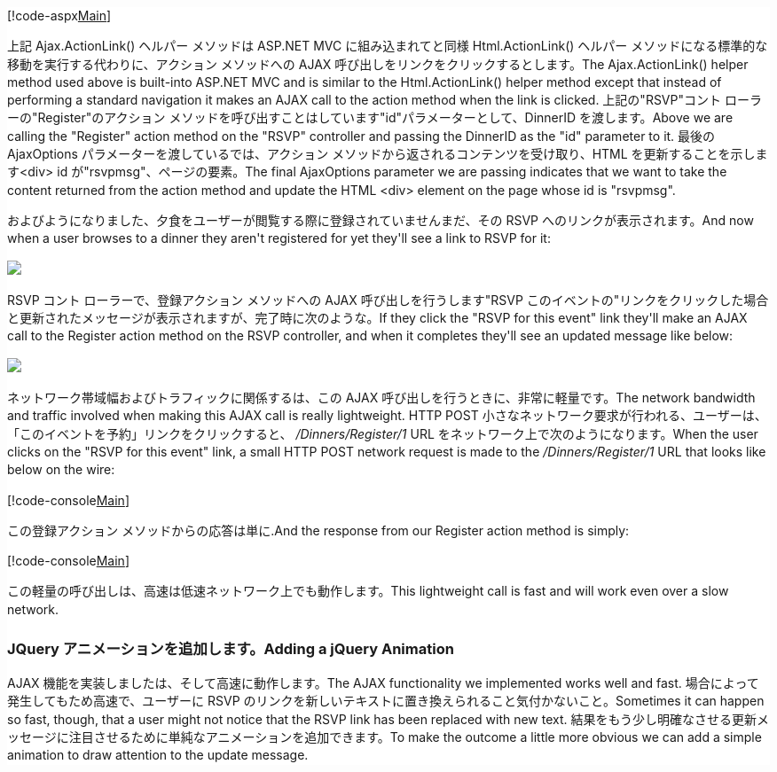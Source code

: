 [!code-aspx[Main](use-ajax-to-deliver-dynamic-updates/samples/sample6.aspx)]

<span data-ttu-id="c9af2-134">上記 Ajax.ActionLink() ヘルパー メソッドは ASP.NET MVC に組み込まれてと同様 Html.ActionLink() ヘルパー メソッドになる標準的な移動を実行する代わりに、アクション メソッドへの AJAX 呼び出しをリンクをクリックするとします。</span><span class="sxs-lookup"><span data-stu-id="c9af2-134">The Ajax.ActionLink() helper method used above is built-into ASP.NET MVC and is similar to the Html.ActionLink() helper method except that instead of performing a standard navigation it makes an AJAX call to the action method when the link is clicked.</span></span> <span data-ttu-id="c9af2-135">上記の"RSVP"コント ローラーの"Register"のアクション メソッドを呼び出すことはしています"id"パラメーターとして、DinnerID を渡します。</span><span class="sxs-lookup"><span data-stu-id="c9af2-135">Above we are calling the "Register" action method on the "RSVP" controller and passing the DinnerID as the "id" parameter to it.</span></span> <span data-ttu-id="c9af2-136">最後の AjaxOptions パラメーターを渡しているでは、アクション メソッドから返されるコンテンツを受け取り、HTML を更新することを示します&lt;div&gt; id が"rsvpmsg"、ページの要素。</span><span class="sxs-lookup"><span data-stu-id="c9af2-136">The final AjaxOptions parameter we are passing indicates that we want to take the content returned from the action method and update the HTML &lt;div&gt; element on the page whose id is "rsvpmsg".</span></span>

<span data-ttu-id="c9af2-137">およびようになりました、夕食をユーザーが閲覧する際に登録されていませんまだ、その RSVP へのリンクが表示されます。</span><span class="sxs-lookup"><span data-stu-id="c9af2-137">And now when a user browses to a dinner they aren't registered for yet they'll see a link to RSVP for it:</span></span>

![](use-ajax-to-deliver-dynamic-updates/_static/image4.png)

<span data-ttu-id="c9af2-138">RSVP コント ローラーで、登録アクション メソッドへの AJAX 呼び出しを行うします"RSVP このイベントの"リンクをクリックした場合と更新されたメッセージが表示されますが、完了時に次のような。</span><span class="sxs-lookup"><span data-stu-id="c9af2-138">If they click the "RSVP for this event" link they'll make an AJAX call to the Register action method on the RSVP controller, and when it completes they'll see an updated message like below:</span></span>

![](use-ajax-to-deliver-dynamic-updates/_static/image5.png)

<span data-ttu-id="c9af2-139">ネットワーク帯域幅およびトラフィックに関係するは、この AJAX 呼び出しを行うときに、非常に軽量です。</span><span class="sxs-lookup"><span data-stu-id="c9af2-139">The network bandwidth and traffic involved when making this AJAX call is really lightweight.</span></span> <span data-ttu-id="c9af2-140">HTTP POST 小さなネットワーク要求が行われる、ユーザーは、「このイベントを予約」リンクをクリックすると、 */Dinners/Register/1* URL をネットワーク上で次のようになります。</span><span class="sxs-lookup"><span data-stu-id="c9af2-140">When the user clicks on the "RSVP for this event" link, a small HTTP POST network request is made to the */Dinners/Register/1* URL that looks like below on the wire:</span></span>

[!code-console[Main](use-ajax-to-deliver-dynamic-updates/samples/sample7.cmd)]

<span data-ttu-id="c9af2-141">この登録アクション メソッドからの応答は単に.</span><span class="sxs-lookup"><span data-stu-id="c9af2-141">And the response from our Register action method is simply:</span></span>

[!code-console[Main](use-ajax-to-deliver-dynamic-updates/samples/sample8.cmd)]

<span data-ttu-id="c9af2-142">この軽量の呼び出しは、高速は低速ネットワーク上でも動作します。</span><span class="sxs-lookup"><span data-stu-id="c9af2-142">This lightweight call is fast and will work even over a slow network.</span></span>

### <a name="adding-a-jquery-animation"></a><span data-ttu-id="c9af2-143">JQuery アニメーションを追加します。</span><span class="sxs-lookup"><span data-stu-id="c9af2-143">Adding a jQuery Animation</span></span>

<span data-ttu-id="c9af2-144">AJAX 機能を実装しましたは、そして高速に動作します。</span><span class="sxs-lookup"><span data-stu-id="c9af2-144">The AJAX functionality we implemented works well and fast.</span></span> <span data-ttu-id="c9af2-145">場合によって発生してもため高速で、ユーザーに RSVP のリンクを新しいテキストに置き換えられること気付かないこと。</span><span class="sxs-lookup"><span data-stu-id="c9af2-145">Sometimes it can happen so fast, though, that a user might not notice that the RSVP link has been replaced with new text.</span></span> <span data-ttu-id="c9af2-146">結果をもう少し明確なさせる更新メッセージに注目させるために単純なアニメーションを追加できます。</span><span class="sxs-lookup"><span data-stu-id="c9af2-146">To make the outcome a little more obvious we can add a simple animation to draw attention to the update message.</span></span>
